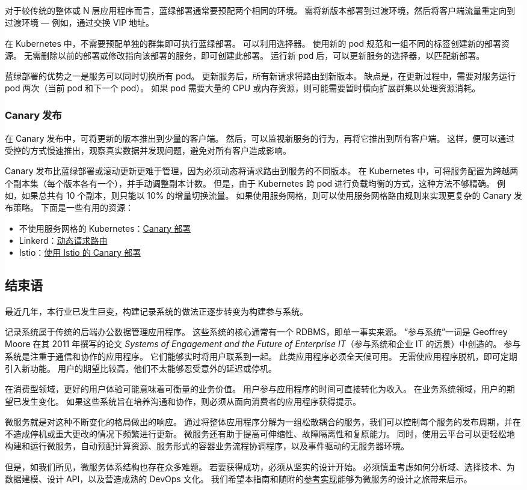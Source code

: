 对于较传统的整体或 N 层应用程序而言，蓝绿部署通常要预配两个相同的环境。 需将新版本部署到过渡环境，然后将客户端流量重定向到过渡环境 &mdash; 例如，通过交换 VIP 地址。

在 Kubernetes 中，不需要预配单独的群集即可执行蓝绿部署。 可以利用选择器。 使用新的 pod 规范和一组不同的标签创建新的部署资源。 无需删除以前的部署或修改指向该部署的服务，即可创建此部署。 运行新 pod 后，可以更新服务的选择器，以匹配新部署。 

蓝绿部署的优势之一是服务可以同时切换所有 pod。 更新服务后，所有新请求将路由到新版本。 缺点是，在更新过程中，需要对服务运行 pod 两次（当前 pod 和下一个 pod）。 如果 pod 需要大量的 CPU 或内存资源，则可能需要暂时横向扩展群集以处理资源消耗。 

### <a name="canary-release"></a>Canary 发布

在 Canary 发布中，可将更新的版本推出到少量的客户端。 然后，可以监视新服务的行为，再将它推出到所有客户端。 这样，便可以通过受控的方式慢速推出，观察真实数据并发现问题，避免对所有客户造成影响。

Canary 发布比蓝绿部署或滚动更新更难于管理，因为必须动态将请求路由到服务的不同版本。 在 Kubernetes 中，可将服务配置为跨越两个副本集（每个版本各有一个），并手动调整副本计数。 但是，由于 Kubernetes 跨 pod 进行负载均衡的方式，这种方法不够精确。 例如，如果总共有 10 个副本，则只能以 10% 的增量切换流量。 如果使用服务网格，则可以使用服务网格路由规则来实现更复杂的 Canary 发布策略。 下面是一些有用的资源：

- 不使用服务网格的 Kubernetes：[Canary 部署](https://kubernetes.io/docs/concepts/cluster-administration/manage-deployment/#canary-deployments)
- Linkerd：[动态请求路由](https://linkerd.io/features/routing/)
- Istio：[使用 Istio 的 Canary 部署](https://istio.io/blog/canary-deployments-using-istio.html)

## <a name="conclusion"></a>结束语

最近几年，本行业已发生巨变，构建记录系统的做法正逐步转变为构建参与系统。

记录系统属于传统的后端办公数据管理应用程序。 这些系统的核心通常有一个 RDBMS，即单一事实来源。 “参与系统”一词是 Geoffrey Moore 在其 2011 年撰写的论文 *Systems of Engagement and the Future of Enterprise IT*（参与系统和企业 IT 的远景）中创造的。 参与系统是注重于通信和协作的应用程序。 它们能够实时将用户联系到一起。 此类应用程序必须全天候可用。 无需使应用程序脱机，即可定期引入新功能。 用户的期望比较高，他们不太能够忍受意外的延迟或停机。

在消费型领域，更好的用户体验可能意味着可衡量的业务价值。 用户参与应用程序的时间可直接转化为收入。 在业务系统领域，用户的期望已发生变化。 如果这些系统旨在培养沟通和协作，则必须从面向消费者的应用程序获得提示。

微服务就是对这种不断变化的格局做出的响应。 通过将整体应用程序分解为一组松散耦合的服务，我们可以控制每个服务的发布周期，并在不造成停机或重大更改的情况下频繁进行更新。 微服务还有助于提高可伸缩性、故障隔离性和复原能力。 同时，使用云平台可以更轻松地构建和运行微服务，自动预配计算资源、服务形式的容器业务流程协调程序，以及事件驱动的无服务器环境。

但是，如我们所见，微服务体系结构也存在众多难题。 若要获得成功，必须从坚实的设计开始。 必须慎重考虑如何分析域、选择技术、为数据建模、设计 API，以及营造成熟的 DevOps 文化。 我们希望本指南和随附的[参考实现](https://github.com/mspnp/microservices-reference-implementation)能够为微服务的设计之旅带来启示。 

